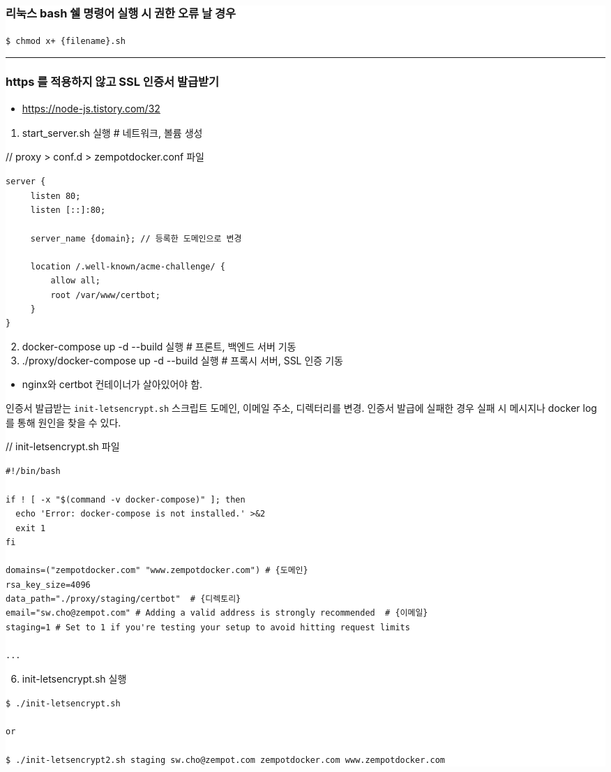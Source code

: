 ### 리눅스 bash 쉘 명령어 실행 시 권한 오류 날 경우
``` bash
$ chmod x+ {filename}.sh
```

---

### https 를 적용하지 않고 SSL 인증서 발급받기
- <https://node-js.tistory.com/32>

1. start_server.sh 실행 # 네트워크, 볼륨 생성

// proxy > conf.d > zempotdocker.conf 파일
``` config
server {
     listen 80;
     listen [::]:80;

     server_name {domain}; // 등록한 도메인으로 변경

     location /.well-known/acme-challenge/ {
         allow all;
         root /var/www/certbot;
     } 
} 
```

2. docker-compose up -d --build 실행 # 프론트, 백엔드 서버 기동
3. ./proxy/docker-compose up -d --build 실행 # 프록시 서버, SSL 인증 기동
  - nginx와 certbot 컨테이너가 살아있어야 함.

인증서 발급받는 `init-letsencrypt.sh` 스크립트 도메인, 이메일 주소, 디렉터리를 변경.
인증서 발급에 실패한 경우 실패 시 메시지나 docker log를 통해 원인을 찾을 수 있다.

// init-letsencrypt.sh 파일
``` shell
#!/bin/bash

if ! [ -x "$(command -v docker-compose)" ]; then
  echo 'Error: docker-compose is not installed.' >&2
  exit 1
fi

domains=("zempotdocker.com" "www.zempotdocker.com") # {도메인}
rsa_key_size=4096
data_path="./proxy/staging/certbot"  # {디렉토리}
email="sw.cho@zempot.com" # Adding a valid address is strongly recommended  # {이메일}
staging=1 # Set to 1 if you're testing your setup to avoid hitting request limits

...
```

6. init-letsencrypt.sh 실행
``` bash
$ ./init-letsencrypt.sh

or 

$ ./init-letsencrypt2.sh staging sw.cho@zempot.com zempotdocker.com www.zempotdocker.com
```
